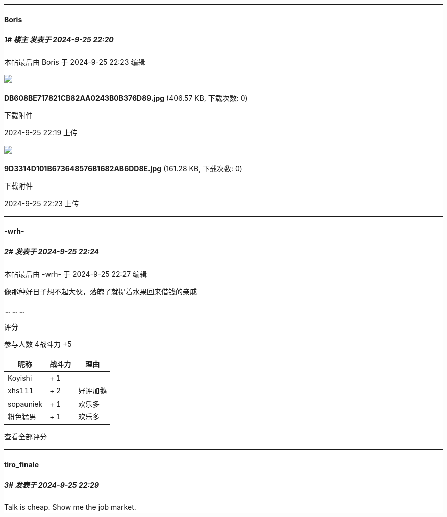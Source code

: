 ﻿
*****

####  Boris  
##### 1#       楼主       发表于 2024-9-25 22:20

 本帖最后由 Boris 于 2024-9-25 22:23 编辑 

<img src="https://img.saraba1st.com/forum/202409/25/221958gthkoxx3ytok838k.jpg" referrerpolicy="no-referrer">

<strong>DB608BE717821CB82AA0243B0B376D89.jpg</strong> (406.57 KB, 下载次数: 0)

下载附件

2024-9-25 22:19 上传

<img src="https://img.saraba1st.com/forum/202409/25/222343ejqd33h9h6u3wv0d.jpg" referrerpolicy="no-referrer">

<strong>9D3314D101B673648576B1682AB6DD8E.jpg</strong> (161.28 KB, 下载次数: 0)

下载附件

2024-9-25 22:23 上传

*****

####  -wrh-  
##### 2#       发表于 2024-9-25 22:24

 本帖最后由 -wrh- 于 2024-9-25 22:27 编辑 

像那种好日子想不起大伙，落魄了就提着水果回来借钱的亲戚

﹍﹍﹍

评分

 参与人数 4战斗力 +5

|昵称|战斗力|理由|
|----|---|---|
| Koyishi| + 1||
| xhs111| + 2|好评加鹅|
| sopauniek| + 1|欢乐多|
| 粉色猛男| + 1|欢乐多|

查看全部评分

*****

####  tiro_finale  
##### 3#       发表于 2024-9-25 22:29

Talk is cheap. Show me the job market.
